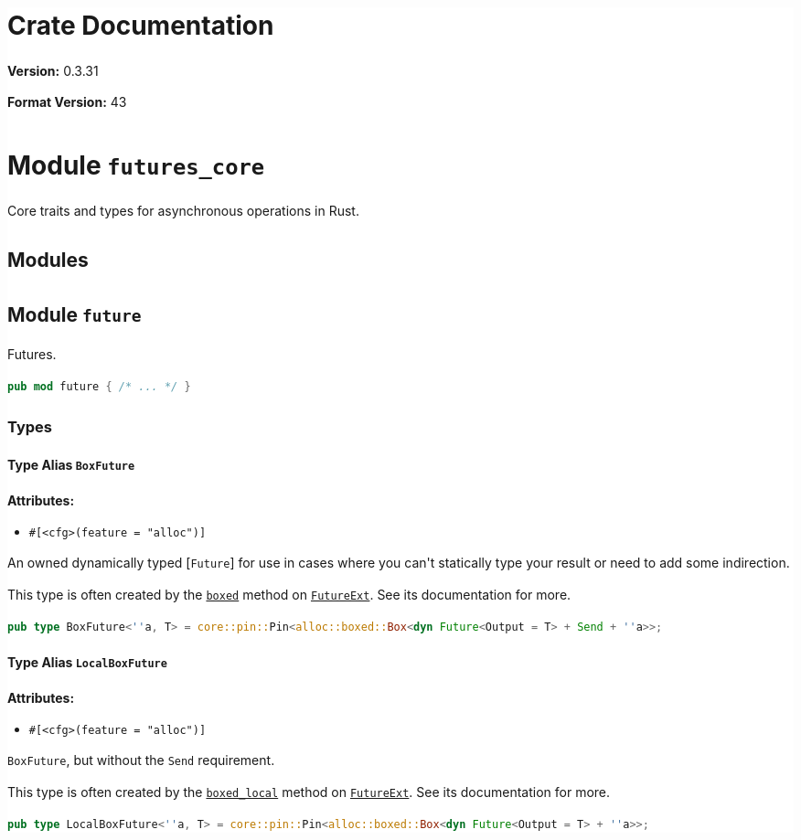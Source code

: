 # Crate Documentation

**Version:** 0.3.31

**Format Version:** 43

# Module `futures_core`

Core traits and types for asynchronous operations in Rust.

## Modules

## Module `future`

Futures.

```rust
pub mod future { /* ... */ }
```

### Types

#### Type Alias `BoxFuture`

**Attributes:**

- `#[<cfg>(feature = "alloc")]`

An owned dynamically typed [`Future`] for use in cases where you can't
statically type your result or need to add some indirection.

This type is often created by the [`boxed`] method on [`FutureExt`]. See its documentation for more.

[`boxed`]: https://docs.rs/futures/latest/futures/future/trait.FutureExt.html#method.boxed
[`FutureExt`]: https://docs.rs/futures/latest/futures/future/trait.FutureExt.html

```rust
pub type BoxFuture<''a, T> = core::pin::Pin<alloc::boxed::Box<dyn Future<Output = T> + Send + ''a>>;
```

#### Type Alias `LocalBoxFuture`

**Attributes:**

- `#[<cfg>(feature = "alloc")]`

`BoxFuture`, but without the `Send` requirement.

This type is often created by the [`boxed_local`] method on [`FutureExt`]. See its documentation for more.

[`boxed_local`]: https://docs.rs/futures/latest/futures/future/trait.FutureExt.html#method.boxed_local
[`FutureExt`]: https://docs.rs/futures/latest/futures/future/trait.FutureExt.html

```rust
pub type LocalBoxFuture<''a, T> = core::pin::Pin<alloc::boxed::Box<dyn Future<Output = T> + ''a>>;
```


[`boxed`]: https://docs.rs/futures/latest/futures/stream/trait.StreamExt.html#method.boxed
[`StreamExt`]: https://docs.rs/futures/latest/futures/stream/trait.StreamExt.html
[`boxed_local`]: https://docs.rs/futures/latest/futures/stream/trait.StreamExt.html#method.boxed_local
[`StreamExt`]: https://docs.rs/futures/latest/futures/stream/trait.StreamExt.html